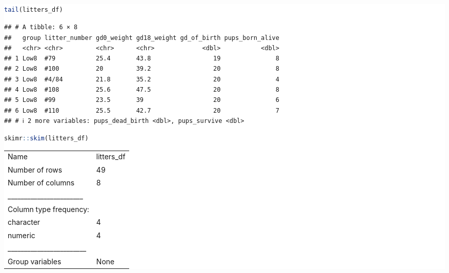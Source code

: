 ``` r
tail(litters_df)
```

    ## # A tibble: 6 × 8
    ##   group litter_number gd0_weight gd18_weight gd_of_birth pups_born_alive
    ##   <chr> <chr>         <chr>      <chr>             <dbl>           <dbl>
    ## 1 Low8  #79           25.4       43.8                 19               8
    ## 2 Low8  #100          20         39.2                 20               8
    ## 3 Low8  #4/84         21.8       35.2                 20               4
    ## 4 Low8  #108          25.6       47.5                 20               8
    ## 5 Low8  #99           23.5       39                   20               6
    ## 6 Low8  #110          25.5       42.7                 20               7
    ## # ℹ 2 more variables: pups_dead_birth <dbl>, pups_survive <dbl>

``` r
skimr::skim(litters_df)
```

|                                                  |            |
|:-------------------------------------------------|:-----------|
| Name                                             | litters_df |
| Number of rows                                   | 49         |
| Number of columns                                | 8          |
| \_\_\_\_\_\_\_\_\_\_\_\_\_\_\_\_\_\_\_\_\_\_\_   |            |
| Column type frequency:                           |            |
| character                                        | 4          |
| numeric                                          | 4          |
| \_\_\_\_\_\_\_\_\_\_\_\_\_\_\_\_\_\_\_\_\_\_\_\_ |            |
| Group variables                                  | None       |
